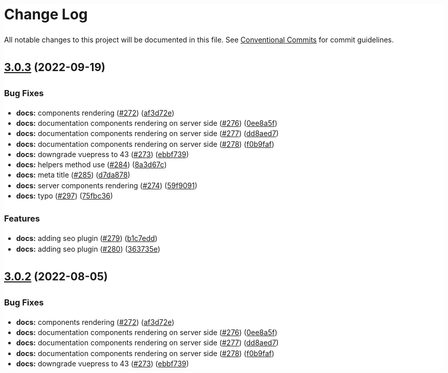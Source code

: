 # Change Log

All notable changes to this project will be documented in this file.
See [Conventional Commits](https://conventionalcommits.org) for commit guidelines.

## [3.0.3](https://github.com/LouisMazel/maz-ui/compare/v2.3.13...v3.0.3) (2022-09-19)


### Bug Fixes

* **docs:** components rendering ([#272](https://github.com/LouisMazel/maz-ui/issues/272)) ([af3d72e](https://github.com/LouisMazel/maz-ui/commit/af3d72effcbd2994d779eddb53234e7ca840644c))
* **docs:** documentation components rendering on server side ([#276](https://github.com/LouisMazel/maz-ui/issues/276)) ([0ee8a5f](https://github.com/LouisMazel/maz-ui/commit/0ee8a5f9bb4c8c209de6be4ad29b631d532349db))
* **docs:** documentation components rendering on server side ([#277](https://github.com/LouisMazel/maz-ui/issues/277)) ([dd8aed7](https://github.com/LouisMazel/maz-ui/commit/dd8aed76ad63c91b494bfec8877948fd52185ce3))
* **docs:** documentation components rendering on server side ([#278](https://github.com/LouisMazel/maz-ui/issues/278)) ([f0b9faf](https://github.com/LouisMazel/maz-ui/commit/f0b9fafe62260796d36cbc4e081fcc4734e225a1))
* **docs:** downgrade vuepress to 43 ([#273](https://github.com/LouisMazel/maz-ui/issues/273)) ([ebbf739](https://github.com/LouisMazel/maz-ui/commit/ebbf739889acdfda97b458a25541c24af248f5fe))
* **docs:** helpers method use ([#284](https://github.com/LouisMazel/maz-ui/issues/284)) ([8a3d67c](https://github.com/LouisMazel/maz-ui/commit/8a3d67c94c881ce260eac3c23d767a9e12a60d0d))
* **docs:** meta title ([#285](https://github.com/LouisMazel/maz-ui/issues/285)) ([d7da878](https://github.com/LouisMazel/maz-ui/commit/d7da878d99060d358dc7f749f24be3fe7ce4a51c))
* **docs:** server components rendering ([#274](https://github.com/LouisMazel/maz-ui/issues/274)) ([59f9091](https://github.com/LouisMazel/maz-ui/commit/59f909161f39ec5cf9d7dfa17869263039d4d13b))
* **docs:** typo ([#297](https://github.com/LouisMazel/maz-ui/issues/297)) ([75fbc36](https://github.com/LouisMazel/maz-ui/commit/75fbc365f392e1e316ddf8c1b16c20c3fba5d209))


### Features

* **docs:** adding seo plugin ([#279](https://github.com/LouisMazel/maz-ui/issues/279)) ([b1c7edd](https://github.com/LouisMazel/maz-ui/commit/b1c7edd4cf3c5c182ac78cb50b3a56e1d7a673e4))
* **docs:** adding seo plugin ([#280](https://github.com/LouisMazel/maz-ui/issues/280)) ([363735e](https://github.com/LouisMazel/maz-ui/commit/363735e377f2261d2297e9f0712205ba3f7d279b))





## [3.0.2](https://github.com/LouisMazel/maz-ui/compare/v2.3.13...v3.0.2) (2022-08-05)


### Bug Fixes

* **docs:** components rendering ([#272](https://github.com/LouisMazel/maz-ui/issues/272)) ([af3d72e](https://github.com/LouisMazel/maz-ui/commit/af3d72effcbd2994d779eddb53234e7ca840644c))
* **docs:** documentation components rendering on server side ([#276](https://github.com/LouisMazel/maz-ui/issues/276)) ([0ee8a5f](https://github.com/LouisMazel/maz-ui/commit/0ee8a5f9bb4c8c209de6be4ad29b631d532349db))
* **docs:** documentation components rendering on server side ([#277](https://github.com/LouisMazel/maz-ui/issues/277)) ([dd8aed7](https://github.com/LouisMazel/maz-ui/commit/dd8aed76ad63c91b494bfec8877948fd52185ce3))
* **docs:** documentation components rendering on server side ([#278](https://github.com/LouisMazel/maz-ui/issues/278)) ([f0b9faf](https://github.com/LouisMazel/maz-ui/commit/f0b9fafe62260796d36cbc4e081fcc4734e225a1))
* **docs:** downgrade vuepress to 43 ([#273](https://github.com/LouisMazel/maz-ui/issues/273)) ([ebbf739](https://github.com/LouisMazel/maz-ui/commit/ebbf739889acdfda97b458a25541c24af248f5fe))